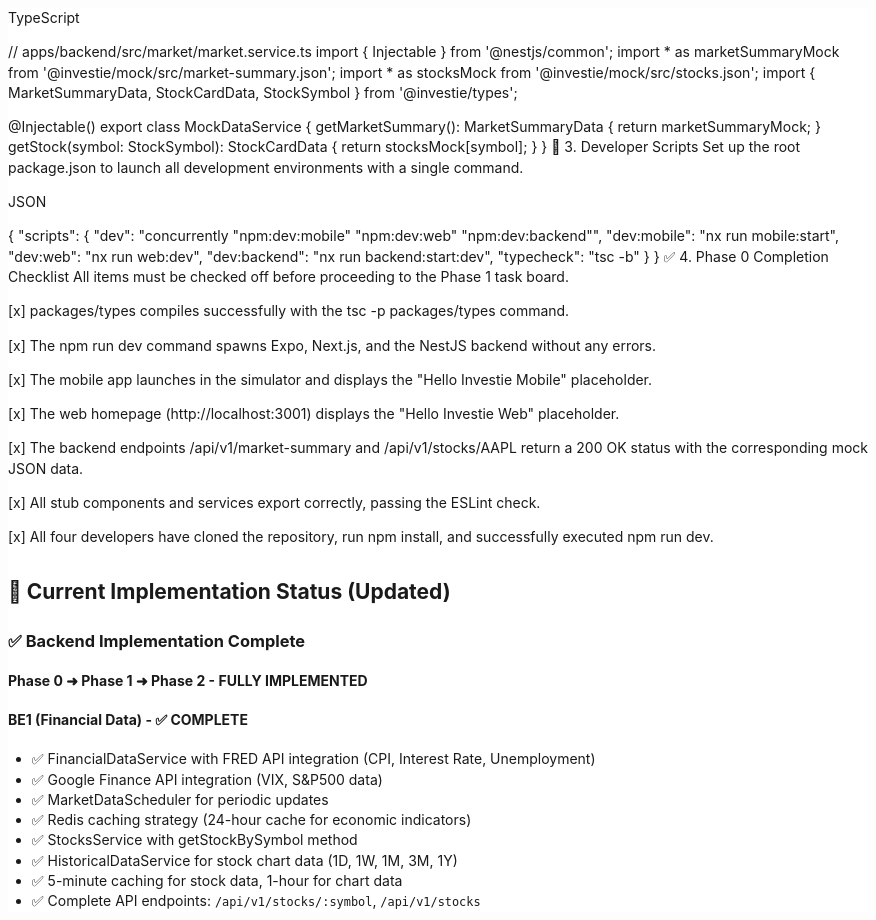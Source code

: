 TypeScript

// apps/backend/src/market/market.service.ts
import { Injectable } from '@nestjs/common';
import * as marketSummaryMock from '@investie/mock/src/market-summary.json';
import * as stocksMock from '@investie/mock/src/stocks.json';
import { MarketSummaryData, StockCardData, StockSymbol } from '@investie/types';

@Injectable()
export class MockDataService {
  getMarketSummary(): MarketSummaryData {
    return marketSummaryMock;
  }
  getStock(symbol: StockSymbol): StockCardData {
    return stocksMock[symbol];
  }
}
🚀 3. Developer Scripts
Set up the root package.json to launch all development environments with a single command.

JSON

{
  "scripts": {
    "dev": "concurrently \"npm:dev:mobile\" \"npm:dev:web\" \"npm:dev:backend\"",
    "dev:mobile": "nx run mobile:start",
    "dev:web": "nx run web:dev",
    "dev:backend": "nx run backend:start:dev",
    "typecheck": "tsc -b"
  }
}
✅ 4. Phase 0 Completion Checklist
All items must be checked off before proceeding to the Phase 1 task board.

[x] packages/types compiles successfully with the tsc -p packages/types command.

[x] The npm run dev command spawns Expo, Next.js, and the NestJS backend without any errors.

[x] The mobile app launches in the simulator and displays the "Hello Investie Mobile" placeholder.

[x] The web homepage (http://localhost:3001) displays the "Hello Investie Web" placeholder.

[x] The backend endpoints /api/v1/market-summary and /api/v1/stocks/AAPL return a 200 OK status with the corresponding mock JSON data.

[x] All stub components and services export correctly, passing the ESLint check.

[x] All four developers have cloned the repository, run npm install, and successfully executed npm run dev.

## 🎉 Current Implementation Status (Updated)

### ✅ Backend Implementation Complete
**Phase 0 ➜ Phase 1 ➜ Phase 2 - FULLY IMPLEMENTED**

#### BE1 (Financial Data) - ✅ COMPLETE
- ✅ FinancialDataService with FRED API integration (CPI, Interest Rate, Unemployment)
- ✅ Google Finance API integration (VIX, S&P500 data)  
- ✅ MarketDataScheduler for periodic updates
- ✅ Redis caching strategy (24-hour cache for economic indicators)
- ✅ StocksService with getStockBySymbol method
- ✅ HistoricalDataService for stock chart data (1D, 1W, 1M, 3M, 1Y)
- ✅ 5-minute caching for stock data, 1-hour for chart data
- ✅ Complete API endpoints: `/api/v1/stocks/:symbol`, `/api/v1/stocks`

